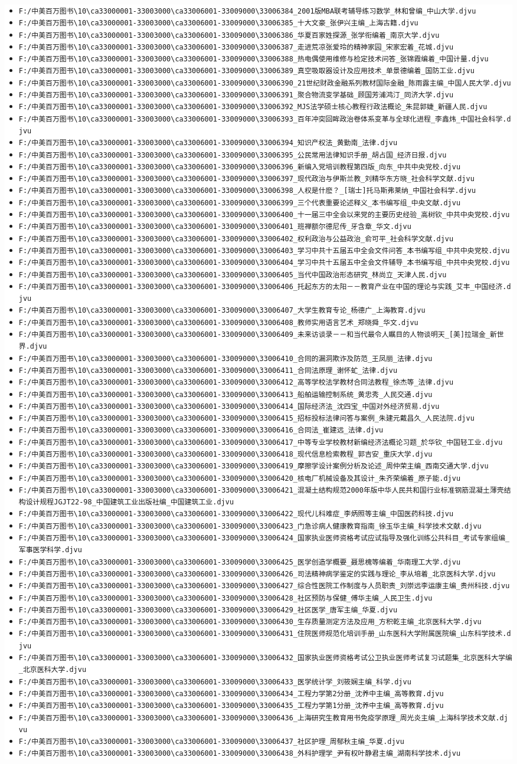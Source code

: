- `F:/中美百万图书\10\ca33000001-33003000\ca33006001-33009000\33006384_2001版MBA联考辅导练习数学_林和曾编_中山大学.djvu`
- `F:/中美百万图书\10\ca33000001-33003000\ca33006001-33009000\33006385_十大文豪_张伊兴主编_上海古籍.djvu`
- `F:/中美百万图书\10\ca33000001-33003000\ca33006001-33009000\33006386_华夏百家姓探源_张学衔编着_南京大学.djvu`
- `F:/中美百万图书\10\ca33000001-33003000\ca33006001-33009000\33006387_走进荒凉张爱玲的精神家园_宋家宏着_花城.djvu`
- `F:/中美百万图书\10\ca33000001-33003000\ca33006001-33009000\33006388_热电偶使用维修与检定技术问答_张锦霞编着_中国计量.djvu`
- `F:/中美百万图书\10\ca33000001-33003000\ca33006001-33009000\33006389_真空吸取器设计及应用技术_单景德编着_国防工业.djvu`
- `F:/中美百万图书\10\ca33000001-33003000\ca33006001-33009000\33006390_21世纪财政金融系列教材国际金融_陈雨露主编_中国人民大学.djvu`
- `F:/中美百万图书\10\ca33000001-33003000\ca33006001-33009000\33006391_聚合物流变学基础_顾国芳浦鸿汀_同济大学.djvu`
- `F:/中美百万图书\10\ca33000001-33003000\ca33006001-33009000\33006392_MJS法学硕士核心教程行政法概论_朱昆郭婕_新疆人民.djvu`
- `F:/中美百万图书\10\ca33000001-33003000\ca33006001-33009000\33006393_百年冲突回眸政治卷体系变革与全球化进程_李鑫炜_中国社会科学.djvu`
- `F:/中美百万图书\10\ca33000001-33003000\ca33006001-33009000\33006394_知识产权法_黄勤南_法律.djvu`
- `F:/中美百万图书\10\ca33000001-33003000\ca33006001-33009000\33006395_公民常用法律知识手册_胡占国_经济日报.djvu`
- `F:/中美百万图书\10\ca33000001-33003000\ca33006001-33009000\33006396_新编入党培训教程第四版_向东_中共中央党校.djvu`
- `F:/中美百万图书\10\ca33000001-33003000\ca33006001-33009000\33006397_现代政治与伊斯兰教_刘精华东方晓_社会科学文献.djvu`
- `F:/中美百万图书\10\ca33000001-33003000\ca33006001-33009000\33006398_人权是什麽？_[瑞士]托马斯弗莱纳_中国社会科学.djvu`
- `F:/中美百万图书\10\ca33000001-33003000\ca33006001-33009000\33006399_三个代表重要论述释义_本书编写组_中央文献.djvu`
- `F:/中美百万图书\10\ca33000001-33003000\ca33006001-33009000\33006400_十一届三中全会以来党的主要历史经验_高树钦_中共中央党校.djvu`
- `F:/中美百万图书\10\ca33000001-33003000\ca33006001-33009000\33006401_班禅额尔德尼传_牙含章_华文.djvu`
- `F:/中美百万图书\10\ca33000001-33003000\ca33006001-33009000\33006402_权利政治与公益政治_俞可平_社会科学文献.djvu`
- `F:/中美百万图书\10\ca33000001-33003000\ca33006001-33009000\33006403_学习中共十五届五中全会文件问答_本书编写组_中共中央党校.djvu`
- `F:/中美百万图书\10\ca33000001-33003000\ca33006001-33009000\33006404_学习中共十五届五中全会文件辅导_本书编写组_中共中央党校.djvu`
- `F:/中美百万图书\10\ca33000001-33003000\ca33006001-33009000\33006405_当代中国政治形态研究_林尚立_天津人民.djvu`
- `F:/中美百万图书\10\ca33000001-33003000\ca33006001-33009000\33006406_托起东方的太阳－－教育产业在中国的理论与实践_艾丰_中国经济.djvu`
- `F:/中美百万图书\10\ca33000001-33003000\ca33006001-33009000\33006407_大学生教育专论_杨德广_上海教育.djvu`
- `F:/中美百万图书\10\ca33000001-33003000\ca33006001-33009000\33006408_教师实用语言艺术_郑晓舜_华文.djvu`
- `F:/中美百万图书\10\ca33000001-33003000\ca33006001-33009000\33006409_未来访谈录－－和当代最令人瞩目的人物谈明天_[美]拉瑞金_新世界.djvu`
- `F:/中美百万图书\10\ca33000001-33003000\ca33006001-33009000\33006410_合同的漏洞欺诈及防范_王凤丽_法律.djvu`
- `F:/中美百万图书\10\ca33000001-33003000\ca33006001-33009000\33006411_合同法原理_谢怀虻_法律.djvu`
- `F:/中美百万图书\10\ca33000001-33003000\ca33006001-33009000\33006412_高等学校法学教材合同法教程_徐杰等_法律.djvu`
- `F:/中美百万图书\10\ca33000001-33003000\ca33006001-33009000\33006413_船舶运输控制系统_黄忠秀_人民交通.djvu`
- `F:/中美百万图书\10\ca33000001-33003000\ca33006001-33009000\33006414_国际经济法_沈四宝_中国对外经济贸易.djvu`
- `F:/中美百万图书\10\ca33000001-33003000\ca33006001-33009000\33006415_招标投标法律问答与案例_朱建元戴昌久_人民法院.djvu`
- `F:/中美百万图书\10\ca33000001-33003000\ca33006001-33009000\33006416_合同法_崔建远_法律.djvu`
- `F:/中美百万图书\10\ca33000001-33003000\ca33006001-33009000\33006417_中等专业学校教材新编经济法概论习题_於华钦_中国轻工业.djvu`
- `F:/中美百万图书\10\ca33000001-33003000\ca33006001-33009000\33006418_现代信息检索教程_郭吉安_重庆大学.djvu`
- `F:/中美百万图书\10\ca33000001-33003000\ca33006001-33009000\33006419_摩擦学设计案例分析及论述_周仲荣主编_西南交通大学.djvu`
- `F:/中美百万图书\10\ca33000001-33003000\ca33006001-33009000\33006420_核电厂机械设备及其设计_朱齐荣编着_原子能.djvu`
- `F:/中美百万图书\10\ca33000001-33003000\ca33006001-33009000\33006421_混凝土结构规范2000年版中华人民共和国行业标准钢筋混凝土薄壳结构设计规程JGJT22-98_中国建筑工业出版社编_中国建筑工业.djvu`
- `F:/中美百万图书\10\ca33000001-33003000\ca33006001-33009000\33006422_现代儿科难症_李炳照等主编_中国医药科技.djvu`
- `F:/中美百万图书\10\ca33000001-33003000\ca33006001-33009000\33006423_门急诊病人健康教育指南_徐玉华主编_科学技术文献.djvu`
- `F:/中美百万图书\10\ca33000001-33003000\ca33006001-33009000\33006424_国家执业医师资格考试应试指导及强化训练公共科目_考试专家组编_军事医学科学.djvu`
- `F:/中美百万图书\10\ca33000001-33003000\ca33006001-33009000\33006425_医学创造学概要_聂思槐等编着_华南理工大学.djvu`
- `F:/中美百万图书\10\ca33000001-33003000\ca33006001-33009000\33006426_司法精神病学鉴定的实践与理论_李从培着_北京医科大学.djvu`
- `F:/中美百万图书\10\ca33000001-33003000\ca33006001-33009000\33006427_综合性医院工作制度与人员职责_刘崇远李运康主编_贵州科技.djvu`
- `F:/中美百万图书\10\ca33000001-33003000\ca33006001-33009000\33006428_社区预防与保健_傅华主编_人民卫生.djvu`
- `F:/中美百万图书\10\ca33000001-33003000\ca33006001-33009000\33006429_社区医学_唐军主编_华夏.djvu`
- `F:/中美百万图书\10\ca33000001-33003000\ca33006001-33009000\33006430_生存质量测定方法及应用_方积乾主编_北京医科大学.djvu`
- `F:/中美百万图书\10\ca33000001-33003000\ca33006001-33009000\33006431_住院医师规范化培训手册_山东医科大学附属医院编_山东科学技术.djvu`
- `F:/中美百万图书\10\ca33000001-33003000\ca33006001-33009000\33006432_国家执业医师资格考试公卫执业医师考试复习试题集_北京医科大学编_北京医科大学.djvu`
- `F:/中美百万图书\10\ca33000001-33003000\ca33006001-33009000\33006433_医学统计学_刘筱娴主编_科学.djvu`
- `F:/中美百万图书\10\ca33000001-33003000\ca33006001-33009000\33006434_工程力学第2分册_沈养中主编_高等教育.djvu`
- `F:/中美百万图书\10\ca33000001-33003000\ca33006001-33009000\33006435_工程力学第1分册_沈养中主编_高等教育.djvu`
- `F:/中美百万图书\10\ca33000001-33003000\ca33006001-33009000\33006436_上海研究生教育用书免疫学原理_周光炎主编_上海科学技术文献.djvu`
- `F:/中美百万图书\10\ca33000001-33003000\ca33006001-33009000\33006437_社区护理_周郁秋主编_华夏.djvu`
- `F:/中美百万图书\10\ca33000001-33003000\ca33006001-33009000\33006438_外科护理学_尹有权叶静君主编_湖南科学技术.djvu`